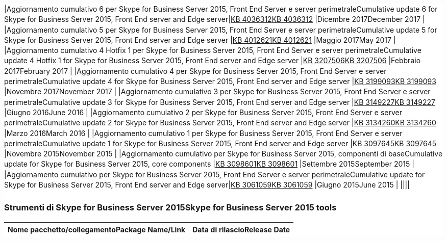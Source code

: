 |<span data-ttu-id="ff2d6-172">Aggiornamento cumulativo 6 per Skype for Business Server 2015, Front End Server e server perimetrale</span><span class="sxs-lookup"><span data-stu-id="ff2d6-172">Cumulative update 6 for Skype for Business Server 2015, Front End server and Edge server</span></span>|[<span data-ttu-id="ff2d6-173">KB 4036312</span><span class="sxs-lookup"><span data-stu-id="ff2d6-173">KB 4036312</span></span>](https://support.microsoft.com/kb/4036312) |<span data-ttu-id="ff2d6-174">Dicembre 2017</span><span class="sxs-lookup"><span data-stu-id="ff2d6-174">December 2017</span></span> |
|<span data-ttu-id="ff2d6-175">Aggiornamento cumulativo 5 per Skype for Business Server 2015, Front End Server e server perimetrale</span><span class="sxs-lookup"><span data-stu-id="ff2d6-175">Cumulative update 5 for Skype for Business Server 2015, Front End server and Edge server</span></span>  |[<span data-ttu-id="ff2d6-176">KB 4012621</span><span class="sxs-lookup"><span data-stu-id="ff2d6-176">KB 4012621</span></span>](https://support.microsoft.com/kb/4012621) |<span data-ttu-id="ff2d6-177">Maggio 2017</span><span class="sxs-lookup"><span data-stu-id="ff2d6-177">May 2017</span></span> |
|<span data-ttu-id="ff2d6-178">Aggiornamento cumulativo 4 Hotfix 1 per Skype for Business Server 2015, Front End Server e server perimetrale</span><span class="sxs-lookup"><span data-stu-id="ff2d6-178">Cumulative update 4 Hotfix 1 for Skype for Business Server 2015, Front End server and Edge server</span></span> |[<span data-ttu-id="ff2d6-179">KB 3207506</span><span class="sxs-lookup"><span data-stu-id="ff2d6-179">KB 3207506</span></span>](https://support.microsoft.com/kb/3207506) |<span data-ttu-id="ff2d6-180">Febbraio 2017</span><span class="sxs-lookup"><span data-stu-id="ff2d6-180">February 2017</span></span> |
|<span data-ttu-id="ff2d6-181">Aggiornamento cumulativo 4 per Skype for Business Server 2015, Front End Server e server perimetrale</span><span class="sxs-lookup"><span data-stu-id="ff2d6-181">Cumulative update 4 for Skype for Business Server 2015, Front End server and Edge server</span></span> |[<span data-ttu-id="ff2d6-182">KB 3199093</span><span class="sxs-lookup"><span data-stu-id="ff2d6-182">KB 3199093</span></span>](https://support.microsoft.com/kb/3199093) |<span data-ttu-id="ff2d6-183">Novembre 2017</span><span class="sxs-lookup"><span data-stu-id="ff2d6-183">November 2017</span></span> |
|<span data-ttu-id="ff2d6-184">Aggiornamento cumulativo 3 per Skype for Business Server 2015, Front End Server e server perimetrale</span><span class="sxs-lookup"><span data-stu-id="ff2d6-184">Cumulative update 3 for Skype for Business Server 2015, Front End server and Edge server</span></span> |[<span data-ttu-id="ff2d6-185">KB 3149227</span><span class="sxs-lookup"><span data-stu-id="ff2d6-185">KB 3149227</span></span>](https://support.microsoft.com/kb/3149227) |<span data-ttu-id="ff2d6-186">Giugno 2016</span><span class="sxs-lookup"><span data-stu-id="ff2d6-186">June 2016</span></span> |
|<span data-ttu-id="ff2d6-187">Aggiornamento cumulativo 2 per Skype for Business Server 2015, Front End Server e server perimetrale</span><span class="sxs-lookup"><span data-stu-id="ff2d6-187">Cumulative update 2 for Skype for Business Server 2015, Front End server and Edge server</span></span> |[<span data-ttu-id="ff2d6-188">KB 3134260</span><span class="sxs-lookup"><span data-stu-id="ff2d6-188">KB 3134260</span></span>](https://support.microsoft.com/kb/3134260) |<span data-ttu-id="ff2d6-189">Marzo 2016</span><span class="sxs-lookup"><span data-stu-id="ff2d6-189">March 2016</span></span> |
|<span data-ttu-id="ff2d6-190">Aggiornamento cumulativo 1 per Skype for Business Server 2015, Front End Server e server perimetrale</span><span class="sxs-lookup"><span data-stu-id="ff2d6-190">Cumulative update 1 for Skype for Business Server 2015, Front End server and Edge server</span></span> |[<span data-ttu-id="ff2d6-191">KB 3097645</span><span class="sxs-lookup"><span data-stu-id="ff2d6-191">KB 3097645</span></span>](https://support.microsoft.com/kb/3097645) |<span data-ttu-id="ff2d6-192">Novembre 2015</span><span class="sxs-lookup"><span data-stu-id="ff2d6-192">November 2015</span></span> |
|<span data-ttu-id="ff2d6-193">Aggiornamento cumulativo per Skype for Business Server 2015, componenti di base</span><span class="sxs-lookup"><span data-stu-id="ff2d6-193">Cumulative update for Skype for Business Server 2015, core components</span></span> |[<span data-ttu-id="ff2d6-194">KB 3098601</span><span class="sxs-lookup"><span data-stu-id="ff2d6-194">KB 3098601</span></span>](https://support.microsoft.com/kb/3098601) |<span data-ttu-id="ff2d6-195">Settembre 2015</span><span class="sxs-lookup"><span data-stu-id="ff2d6-195">September 2015</span></span> |
|<span data-ttu-id="ff2d6-196">Aggiornamento cumulativo per Skype for Business Server 2015, Front End Server e server perimetrale</span><span class="sxs-lookup"><span data-stu-id="ff2d6-196">Cumulative update for Skype for Business Server 2015, Front End server and Edge server</span></span>|[<span data-ttu-id="ff2d6-197">KB 3061059</span><span class="sxs-lookup"><span data-stu-id="ff2d6-197">KB 3061059</span></span>](https://support.microsoft.com/kb/3061059) |<span data-ttu-id="ff2d6-198">Giugno 2015</span><span class="sxs-lookup"><span data-stu-id="ff2d6-198">June 2015</span></span> |
||||

### <a name="skype-for-business-server-2015-tools"></a><span data-ttu-id="ff2d6-199">Strumenti di Skype for Business Server 2015</span><span class="sxs-lookup"><span data-stu-id="ff2d6-199">Skype for Business Server 2015 tools</span></span>

|<span data-ttu-id="ff2d6-200">Nome pacchetto/collegamento</span><span class="sxs-lookup"><span data-stu-id="ff2d6-200">Package Name/Link</span></span>|<span data-ttu-id="ff2d6-201">Data di rilascio</span><span class="sxs-lookup"><span data-stu-id="ff2d6-201">Release Date</span></span>|
|:--- |:--- |